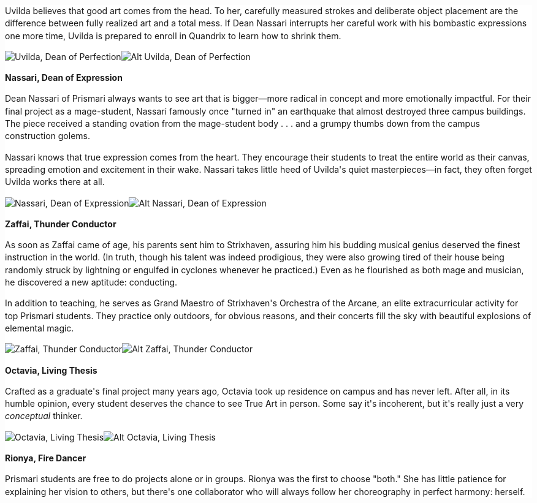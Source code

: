 
Uvilda believes that good art comes from the head. To her, carefully measured strokes and deliberate object placement are the difference between fully realized art and a total mess. If Dean Nassari interrupts her careful work with his bombastic expressions one more time, Uvilda is prepared to enroll in Quandrix to learn how to shrink them.


![Uvilda, Dean of Perfection](https://media.wizards.com/2021/stx/en_f1W2qzJh7l.png)![Alt Uvilda, Dean of Perfection](https://media.wizards.com/2021/stx/en_OlJ3eNTJol.png)


**Nassari, Dean of Expression**


Dean Nassari of Prismari always wants to see art that is bigger—more radical in concept and more emotionally impactful. For their final project as a mage-student, Nassari famously once "turned in" an earthquake that almost destroyed three campus buildings. The piece received a standing ovation from the mage-student body . . . and a grumpy thumbs down from the campus construction golems.


Nassari knows that true expression comes from the heart. They encourage their students to treat the entire world as their canvas, spreading emotion and excitement in their wake. Nassari takes little heed of Uvilda's quiet masterpieces—in fact, they often forget Uvilda works there at all.


![Nassari, Dean of Expression](https://media.wizards.com/2021/stx/en_SFOsm0den9.png)![Alt Nassari, Dean of Expression](https://media.wizards.com/2021/stx/en_BYFz7kc3us.png)


**Zaffai, Thunder Conductor**


As soon as Zaffai came of age, his parents sent him to Strixhaven, assuring him his budding musical genius deserved the finest instruction in the world. (In truth, though his talent was indeed prodigious, they were also growing tired of their house being randomly struck by lightning or engulfed in cyclones whenever he practiced.) Even as he flourished as both mage and musician, he discovered a new aptitude: conducting.


In addition to teaching, he serves as Grand Maestro of Strixhaven's Orchestra of the Arcane, an elite extracurricular activity for top Prismari students. They practice only outdoors, for obvious reasons, and their concerts fill the sky with beautiful explosions of elemental magic.


![Zaffai, Thunder Conductor](https://media.wizards.com/2021/stx/en_mWuoDzqQRy.png)![Alt Zaffai, Thunder Conductor](https://media.wizards.com/2021/stx/en_VMYbdm8jNZ.png)


**Octavia, Living Thesis**


Crafted as a graduate's final project many years ago, Octavia took up residence on campus and has never left. After all, in its humble opinion, every student deserves the chance to see True Art in person. Some say it's incoherent, but it's really just a very *conceptual* thinker.


![Octavia, Living Thesis](https://media.wizards.com/2021/stx/en_jguhy04hqG.png)![Alt Octavia, Living Thesis](https://media.wizards.com/2021/stx/en_Tm4MO0XeW8.png)


**Rionya, Fire Dancer**


Prismari students are free to do projects alone or in groups. Rionya was the first to choose "both." She has little patience for explaining her vision to others, but there's one collaborator who will always follow her choreography in perfect harmony: herself.
